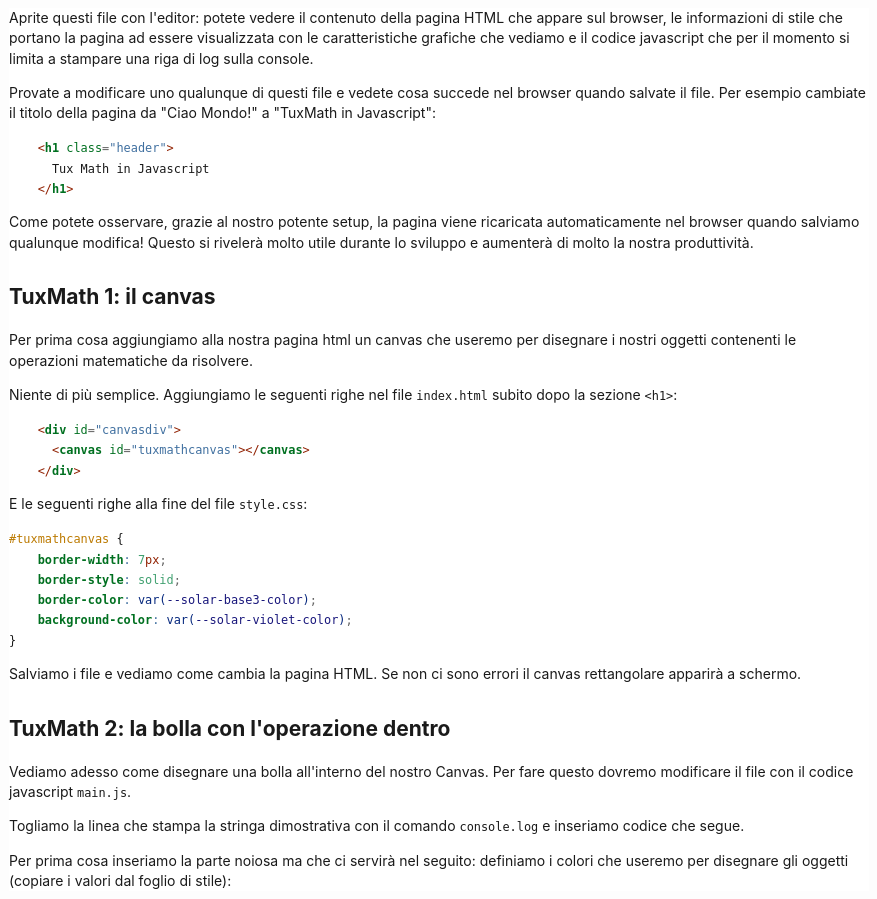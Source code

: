 Aprite questi file con l'editor: potete vedere il contenuto della pagina HTML che appare sul browser, le informazioni di stile che portano la pagina ad essere visualizzata con le caratteristiche grafiche che vediamo e il codice javascript che per il momento si limita a stampare una riga di log sulla console.

Provate a modificare uno qualunque di questi file e vedete cosa succede nel browser quando salvate il file. Per esempio cambiate il titolo della pagina da "Ciao Mondo!" a "TuxMath in Javascript":

```html
    <h1 class="header">
      Tux Math in Javascript
    </h1>
```


Come potete osservare, grazie al nostro potente setup, la pagina viene ricaricata automaticamente nel browser quando salviamo qualunque modifica! Questo si rivelerà molto utile durante lo sviluppo e aumenterà di molto la nostra produttività.

## TuxMath 1: il canvas

Per prima cosa aggiungiamo alla nostra pagina html un canvas che useremo per disegnare i nostri oggetti contenenti le operazioni matematiche da risolvere.

Niente di più semplice. Aggiungiamo le seguenti righe nel file `index.html` subito dopo la sezione `<h1>`:

```html
    <div id="canvasdiv">
      <canvas id="tuxmathcanvas"></canvas>
    </div>
```

E le seguenti righe alla fine del file `style.css`:

```css
#tuxmathcanvas {
	border-width: 7px;
	border-style: solid;
	border-color: var(--solar-base3-color);
	background-color: var(--solar-violet-color);
}
```

Salviamo i file e vediamo come cambia la pagina HTML. Se non ci sono errori il canvas rettangolare apparirà a schermo.

## TuxMath 2: la bolla con l'operazione dentro

Vediamo adesso come disegnare una bolla all'interno del nostro Canvas. Per fare questo dovremo modificare il file con il codice javascript `main.js`.

Togliamo la linea che stampa la stringa dimostrativa con il comando `console.log` e inseriamo codice che segue.

Per prima cosa inseriamo la parte noiosa ma che ci servirà nel seguito: definiamo i colori che useremo per disegnare gli oggetti (copiare i valori dal foglio di stile):
